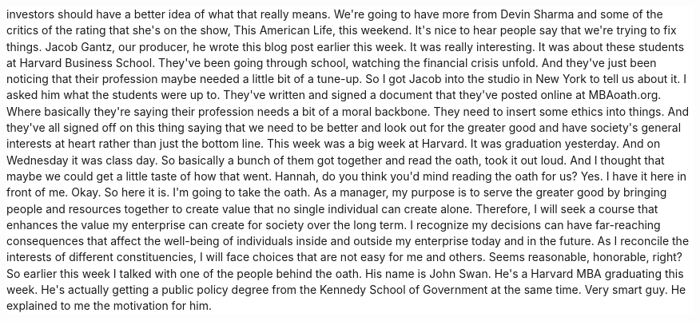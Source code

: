investors should have a better idea of what
that really means.
We're going to have more from Devin Sharma
and some of the critics of the rating
that she's on the show, This American Life, this weekend.
It's nice to hear people say that we're
trying to fix things.
Jacob Gantz, our producer, he wrote this
blog post earlier this week.
It was really interesting.
It was about these students at Harvard Business School.
They've been going through school, watching
the financial crisis unfold.
And they've just been noticing that their
profession maybe needed a little bit of a tune-up.
So I got Jacob into the studio in New York
to tell us about it.
I asked him what the students were up to.
They've written and signed a document that
they've posted online at MBAoath.org.
Where basically they're saying their profession
needs a bit of a moral backbone.
They need to insert some ethics into things.
And they've all signed off on this thing
saying that we need to be better and look
out for the greater good and have society's
general interests at heart rather than just
the bottom line.
This week was a big week at Harvard.
It was graduation yesterday.
And on Wednesday it was class day.
So basically a bunch of them got together
and read the oath, took it out loud.
And I thought that maybe we could get a
little taste of how that went.
Hannah, do you think you'd mind reading
the oath for us?
Yes. I have it here in front of me.
Okay. So here it is.
I'm going to take the oath.
As a manager, my purpose is to serve
the greater good by bringing people
and resources together to create value
that no single individual can create alone.
Therefore, I will seek a course that enhances
the value my enterprise can create
for society over the long term.
I recognize my decisions can have
far-reaching consequences that affect
the well-being of individuals inside
and outside my enterprise today
and in the future.
As I reconcile the interests of different
constituencies, I will face choices
that are not easy for me and others.
Seems reasonable, honorable, right?
So earlier this week I talked with one
of the people behind the oath.
His name is John Swan.
He's a Harvard MBA graduating this week.
He's actually getting a public policy degree
from the Kennedy School of Government
at the same time. Very smart guy.
He explained to me the motivation for him.